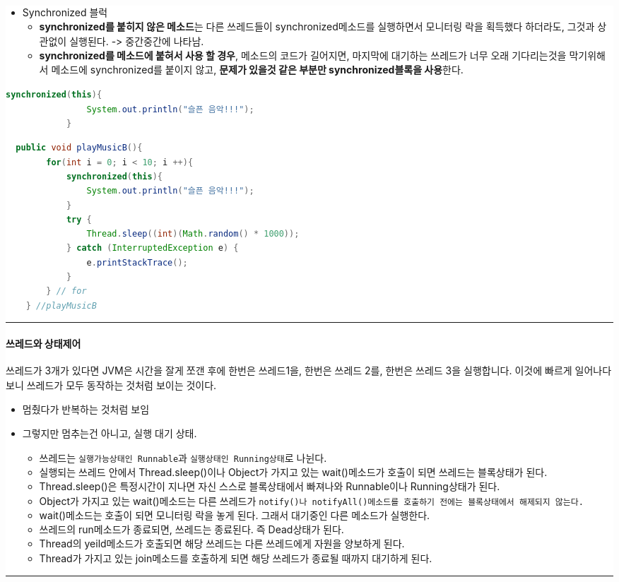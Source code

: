 

- Synchronized 블럭
  - **synchronized를 붙히지 않은 메소드**는 다른 쓰레드들이 synchronized메소드를 실행하면서 모니터링 락을 획득했다 하더라도, 그것과 상관없이 실행된다. -> 중간중간에 나타남.
  - **synchronized를 메소드에 붙혀서 사용 할 경우**, 메소드의 코드가 길어지면, 마지막에 대기하는 쓰레드가 너무 오래 기다리는것을 막기위해서 메소드에 synchronized를 붙이지 않고, **문제가 있을것 같은 부분만 synchronized블록을 사용**한다.

```java
synchronized(this){
                System.out.println("슬픈 음악!!!");
            }

```



```java
  public void playMusicB(){
        for(int i = 0; i < 10; i ++){
            synchronized(this){
                System.out.println("슬픈 음악!!!");
            }
            try {
                Thread.sleep((int)(Math.random() * 1000));
            } catch (InterruptedException e) {
                e.printStackTrace();
            }
        } // for        
    } //playMusicB
```



---

#### 쓰레드와 상태제어

쓰레드가 3개가 있다면 JVM은 시간을 잘게 쪼갠 후에 한번은 쓰레드1을, 한번은 쓰레드 2를, 한번은 쓰레드 3을 실행합니다. 이것에 빠르게 일어나다 보니 쓰레드가 모두 동작하는 것처럼 보이는 것이다.

- 멈췄다가 반복하는 것처럼 보임

- 그렇지만 멈추는건 아니고, 실행 대기 상태.

  

  - 쓰레드는 `실행가능상태인 Runnable`과 `실행상태인 Running상태`로 나뉜다.
  - 실행되는 쓰레드 안에서 Thread.sleep()이나 Object가 가지고 있는 wait()메소드가 호출이 되면 쓰레드는 블록상태가 된다.
  - Thread.sleep()은 특정시간이 지나면 자신 스스로 블록상태에서 빠져나와 Runnable이나 Running상태가 된다.
  - Object가 가지고 있는 wait()메소드는 다른 쓰레드가 `notify()나 notifyAll()메소드를 호출하기 전에는 블록상태에서 해제되지 않는다.`
  - wait()메소드는 호출이 되면 모니터링 락을 놓게 된다. 그래서 대기중인 다른 메소드가 실행한다.
  - 쓰레드의 run메소드가 종료되면, 쓰레드는 종료된다. 즉 Dead상태가 된다.
  - Thread의 yeild메소드가 호출되면 해당 쓰레드는 다른 쓰레드에게 자원을 양보하게 된다.
  - Thread가 가지고 있는 join메소드를 호출하게 되면 해당 쓰레드가 종료될 때까지 대기하게 된다.



---
